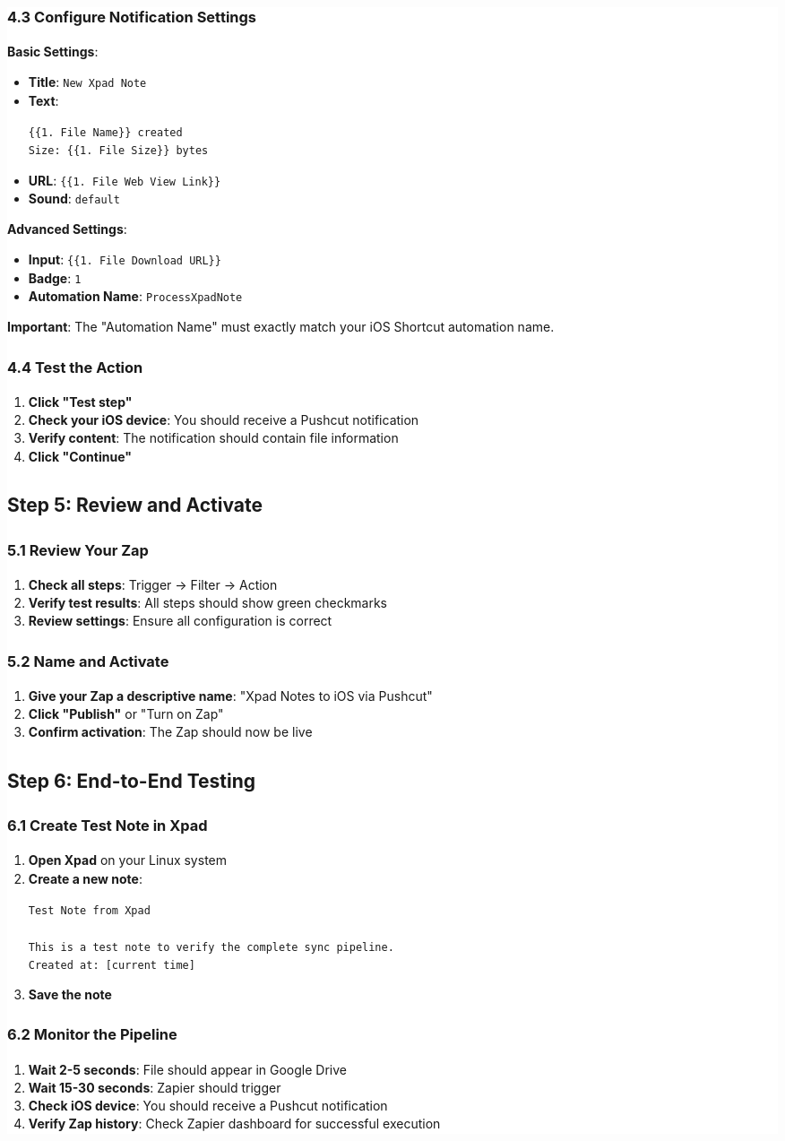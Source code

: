 ### 4.3 Configure Notification Settings

**Basic Settings**:
- **Title**: `New Xpad Note`
- **Text**: 
  ```
  {{1. File Name}} created
  Size: {{1. File Size}} bytes
  ```
- **URL**: `{{1. File Web View Link}}`
- **Sound**: `default`

**Advanced Settings**:
- **Input**: `{{1. File Download URL}}`
- **Badge**: `1`
- **Automation Name**: `ProcessXpadNote`

**Important**: The "Automation Name" must exactly match your iOS Shortcut automation name.

### 4.4 Test the Action
1. **Click "Test step"**
2. **Check your iOS device**: You should receive a Pushcut notification
3. **Verify content**: The notification should contain file information
4. **Click "Continue"**

## Step 5: Review and Activate

### 5.1 Review Your Zap
1. **Check all steps**: Trigger → Filter → Action
2. **Verify test results**: All steps should show green checkmarks
3. **Review settings**: Ensure all configuration is correct

### 5.2 Name and Activate
1. **Give your Zap a descriptive name**: "Xpad Notes to iOS via Pushcut"
2. **Click "Publish"** or "Turn on Zap"
3. **Confirm activation**: The Zap should now be live

## Step 6: End-to-End Testing

### 6.1 Create Test Note in Xpad
1. **Open Xpad** on your Linux system
2. **Create a new note**:
   ```
   Test Note from Xpad
   
   This is a test note to verify the complete sync pipeline.
   Created at: [current time]
   ```
3. **Save the note**

### 6.2 Monitor the Pipeline
1. **Wait 2-5 seconds**: File should appear in Google Drive
2. **Wait 15-30 seconds**: Zapier should trigger
3. **Check iOS device**: You should receive a Pushcut notification
4. **Verify Zap history**: Check Zapier dashboard for successful execution
